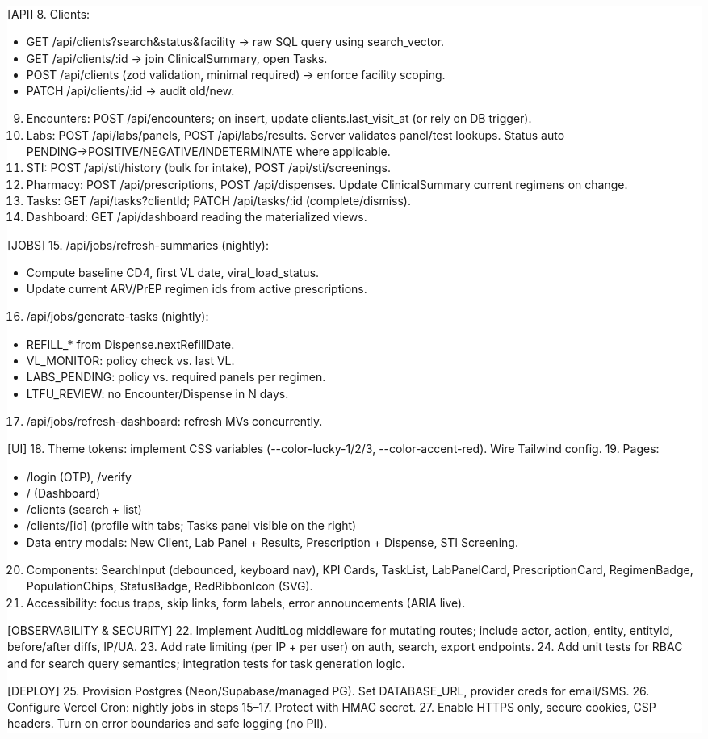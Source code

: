 [API]
8. Clients:
   - GET /api/clients?search&status&facility  → raw SQL query using search_vector.
   - GET /api/clients/:id → join ClinicalSummary, open Tasks.
   - POST /api/clients (zod validation, minimal required) → enforce facility scoping.
   - PATCH /api/clients/:id → audit old/new.
9. Encounters: POST /api/encounters; on insert, update clients.last_visit_at (or rely on DB trigger).
10. Labs: POST /api/labs/panels, POST /api/labs/results. Server validates panel/test lookups. Status auto PENDING→POSITIVE/NEGATIVE/INDETERMINATE where applicable.
11. STI: POST /api/sti/history (bulk for intake), POST /api/sti/screenings.
12. Pharmacy: POST /api/prescriptions, POST /api/dispenses. Update ClinicalSummary current regimens on change.
13. Tasks: GET /api/tasks?clientId; PATCH /api/tasks/:id (complete/dismiss).
14. Dashboard: GET /api/dashboard reading the materialized views.

[JOBS]
15. /api/jobs/refresh-summaries (nightly):
   - Compute baseline CD4, first VL date, viral_load_status.
   - Update current ARV/PrEP regimen ids from active prescriptions.
16. /api/jobs/generate-tasks (nightly):
   - REFILL_* from Dispense.nextRefillDate.
   - VL_MONITOR: policy check vs. last VL.
   - LABS_PENDING: policy vs. required panels per regimen.
   - LTFU_REVIEW: no Encounter/Dispense in N days.
17. /api/jobs/refresh-dashboard: refresh MVs concurrently.

[UI]
18. Theme tokens: implement CSS variables (--color-lucky-1/2/3, --color-accent-red). Wire Tailwind config.
19. Pages:
   - /login (OTP), /verify
   - / (Dashboard)
   - /clients (search + list)
   - /clients/[id] (profile with tabs; Tasks panel visible on the right)
   - Data entry modals: New Client, Lab Panel + Results, Prescription + Dispense, STI Screening.
20. Components: SearchInput (debounced, keyboard nav), KPI Cards, TaskList, LabPanelCard, PrescriptionCard, RegimenBadge, PopulationChips, StatusBadge, RedRibbonIcon (SVG).
21. Accessibility: focus traps, skip links, form labels, error announcements (ARIA live).

[OBSERVABILITY & SECURITY]
22. Implement AuditLog middleware for mutating routes; include actor, action, entity, entityId, before/after diffs, IP/UA.
23. Add rate limiting (per IP + per user) on auth, search, export endpoints.
24. Add unit tests for RBAC and for search query semantics; integration tests for task generation logic.

[DEPLOY]
25. Provision Postgres (Neon/Supabase/managed PG). Set DATABASE_URL, provider creds for email/SMS.
26. Configure Vercel Cron: nightly jobs in steps 15–17. Protect with HMAC secret.
27. Enable HTTPS only, secure cookies, CSP headers. Turn on error boundaries and safe logging (no PII).
